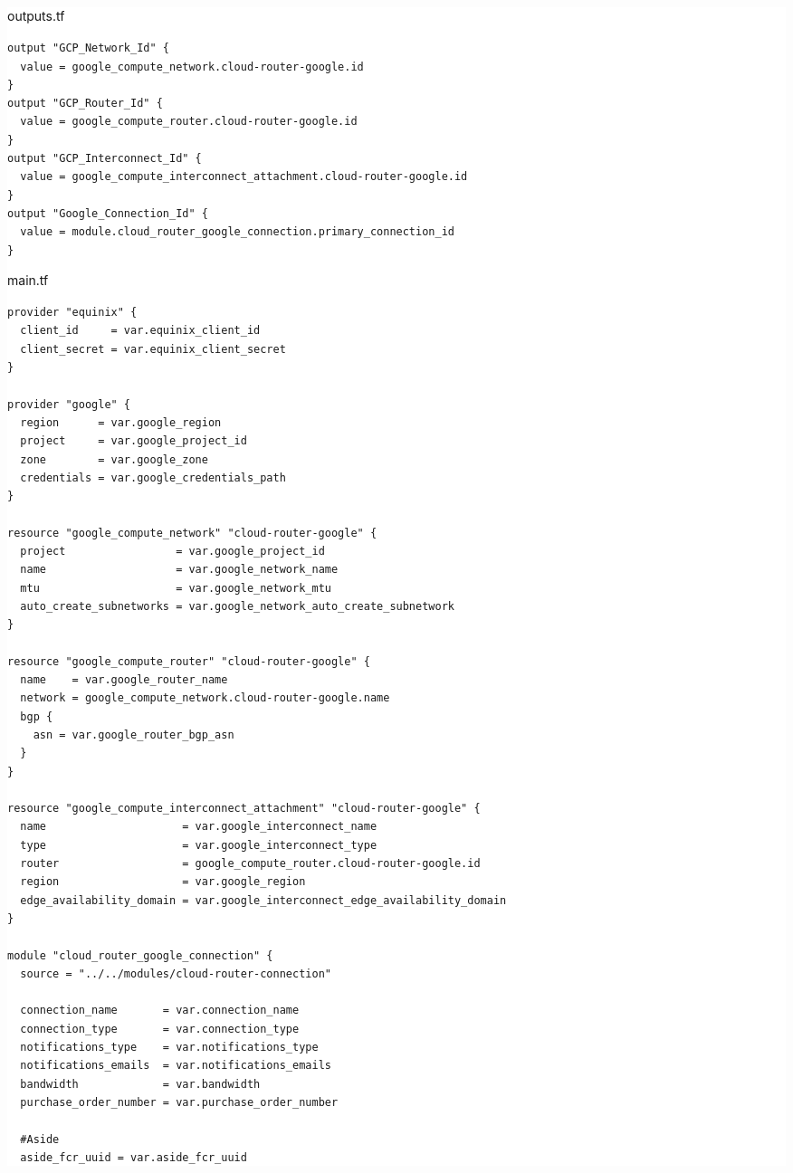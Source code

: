 outputs.tf
```hcl
output "GCP_Network_Id" {
  value = google_compute_network.cloud-router-google.id
}
output "GCP_Router_Id" {
  value = google_compute_router.cloud-router-google.id
}
output "GCP_Interconnect_Id" {
  value = google_compute_interconnect_attachment.cloud-router-google.id
}
output "Google_Connection_Id" {
  value = module.cloud_router_google_connection.primary_connection_id
}
```

main.tf
```hcl
provider "equinix" {
  client_id     = var.equinix_client_id
  client_secret = var.equinix_client_secret
}

provider "google" {
  region      = var.google_region
  project     = var.google_project_id
  zone        = var.google_zone
  credentials = var.google_credentials_path
}

resource "google_compute_network" "cloud-router-google" {
  project                 = var.google_project_id
  name                    = var.google_network_name
  mtu                     = var.google_network_mtu
  auto_create_subnetworks = var.google_network_auto_create_subnetwork
}

resource "google_compute_router" "cloud-router-google" {
  name    = var.google_router_name
  network = google_compute_network.cloud-router-google.name
  bgp {
    asn = var.google_router_bgp_asn
  }
}

resource "google_compute_interconnect_attachment" "cloud-router-google" {
  name                     = var.google_interconnect_name
  type                     = var.google_interconnect_type
  router                   = google_compute_router.cloud-router-google.id
  region                   = var.google_region
  edge_availability_domain = var.google_interconnect_edge_availability_domain
}

module "cloud_router_google_connection" {
  source = "../../modules/cloud-router-connection"

  connection_name       = var.connection_name
  connection_type       = var.connection_type
  notifications_type    = var.notifications_type
  notifications_emails  = var.notifications_emails
  bandwidth             = var.bandwidth
  purchase_order_number = var.purchase_order_number

  #Aside
  aside_fcr_uuid = var.aside_fcr_uuid
```